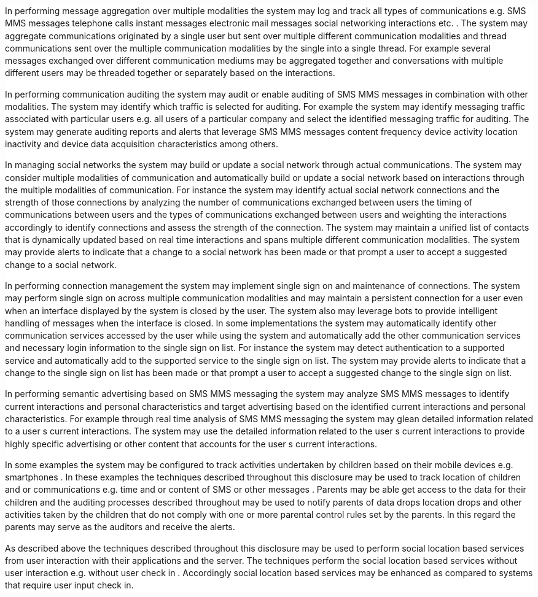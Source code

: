 In performing message aggregation over multiple modalities the system may log and track all types of communications e.g. SMS MMS messages telephone calls instant messages electronic mail messages social networking interactions etc. . The system may aggregate communications originated by a single user but sent over multiple different communication modalities and thread communications sent over the multiple communication modalities by the single into a single thread. For example several messages exchanged over different communication mediums may be aggregated together and conversations with multiple different users may be threaded together or separately based on the interactions.

In performing communication auditing the system may audit or enable auditing of SMS MMS messages in combination with other modalities. The system may identify which traffic is selected for auditing. For example the system may identify messaging traffic associated with particular users e.g. all users of a particular company and select the identified messaging traffic for auditing. The system may generate auditing reports and alerts that leverage SMS MMS messages content frequency device activity location inactivity and device data acquisition characteristics among others.

In managing social networks the system may build or update a social network through actual communications. The system may consider multiple modalities of communication and automatically build or update a social network based on interactions through the multiple modalities of communication. For instance the system may identify actual social network connections and the strength of those connections by analyzing the number of communications exchanged between users the timing of communications between users and the types of communications exchanged between users and weighting the interactions accordingly to identify connections and assess the strength of the connection. The system may maintain a unified list of contacts that is dynamically updated based on real time interactions and spans multiple different communication modalities. The system may provide alerts to indicate that a change to a social network has been made or that prompt a user to accept a suggested change to a social network.

In performing connection management the system may implement single sign on and maintenance of connections. The system may perform single sign on across multiple communication modalities and may maintain a persistent connection for a user even when an interface displayed by the system is closed by the user. The system also may leverage bots to provide intelligent handling of messages when the interface is closed. In some implementations the system may automatically identify other communication services accessed by the user while using the system and automatically add the other communication services and necessary login information to the single sign on list. For instance the system may detect authentication to a supported service and automatically add to the supported service to the single sign on list. The system may provide alerts to indicate that a change to the single sign on list has been made or that prompt a user to accept a suggested change to the single sign on list.

In performing semantic advertising based on SMS MMS messaging the system may analyze SMS MMS messages to identify current interactions and personal characteristics and target advertising based on the identified current interactions and personal characteristics. For example through real time analysis of SMS MMS messaging the system may glean detailed information related to a user s current interactions. The system may use the detailed information related to the user s current interactions to provide highly specific advertising or other content that accounts for the user s current interactions.

In some examples the system may be configured to track activities undertaken by children based on their mobile devices e.g. smartphones . In these examples the techniques described throughout this disclosure may be used to track location of children and or communications e.g. time and or content of SMS or other messages . Parents may be able get access to the data for their children and the auditing processes described throughout may be used to notify parents of data drops location drops and other activities taken by the children that do not comply with one or more parental control rules set by the parents. In this regard the parents may serve as the auditors and receive the alerts.

As described above the techniques described throughout this disclosure may be used to perform social location based services from user interaction with their applications and the server. The techniques perform the social location based services without user interaction e.g. without user check in . Accordingly social location based services may be enhanced as compared to systems that require user input check in.
